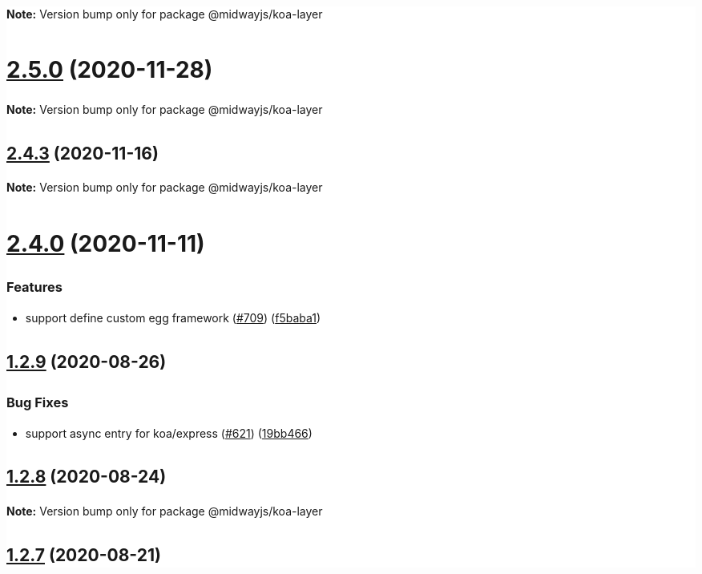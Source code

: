 **Note:** Version bump only for package @midwayjs/koa-layer





# [2.5.0](https://github.com/midwayjs/midway-faas/compare/v2.4.8...v2.5.0) (2020-11-28)

**Note:** Version bump only for package @midwayjs/koa-layer





## [2.4.3](https://github.com/midwayjs/midway-faas/compare/v2.4.2...v2.4.3) (2020-11-16)

**Note:** Version bump only for package @midwayjs/koa-layer





# [2.4.0](https://github.com/midwayjs/midway-faas/compare/v2.3.23...v2.4.0) (2020-11-11)


### Features

* support define custom egg framework ([#709](https://github.com/midwayjs/midway-faas/issues/709)) ([f5baba1](https://github.com/midwayjs/midway-faas/commit/f5baba18d10e3dc91ba9651effadd00b8f66cf8b))





## [1.2.9](https://github.com/midwayjs/midway-faas/compare/serverless-v1.2.8...serverless-v1.2.9) (2020-08-26)


### Bug Fixes

* support async  entry for  koa/express ([#621](https://github.com/midwayjs/midway-faas/issues/621)) ([19bb466](https://github.com/midwayjs/midway-faas/commit/19bb466e99f3c7e7cb5b755e9fb4bb89f0a65256))





## [1.2.8](https://github.com/midwayjs/midway-faas/compare/serverless-v1.2.7...serverless-v1.2.8) (2020-08-24)

**Note:** Version bump only for package @midwayjs/koa-layer





## [1.2.7](https://github.com/midwayjs/midway-faas/compare/serverless-v1.2.6...serverless-v1.2.7) (2020-08-21)
